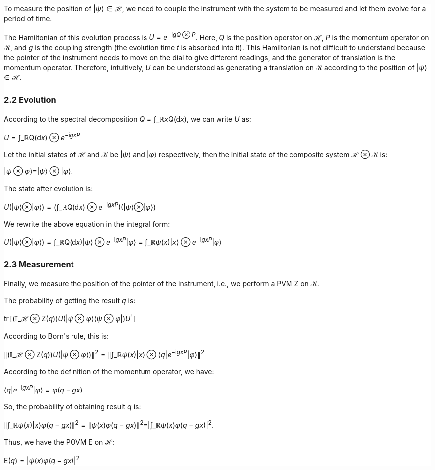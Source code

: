 To measure the position of $|\psi\rangle\in \mathcal{H}$, we need to couple the instrument with the system to be measured and let them evolve for a period of time.

The Hamiltonian of this evolution process is $U =e^{-\mathrm{i} g Q\otimes P}$. Here, $Q$ is the position operator on $\mathcal{H}$, $P$ is the momentum operator on $\mathcal{K}$, and $g$ is the coupling strength (the evolution time $t$ is absorbed into it). This Hamiltonian is not difficult to understand because the pointer of the instrument needs to move on the dial to give different readings, and the generator of translation is the momentum operator. Therefore, intuitively, $U$ can be understood as generating a translation on $\mathcal{K}$ according to the position of $|\psi\rangle\in \mathcal{H}$.

### 2.2 Evolution  
According to the spectral decomposition $Q = \int\_{\mathbb{R}} x\mathsf{Q}(\mathrm{d}x)$, we can write $U$ as:

$U = \int\_\mathbb{R} \mathsf{Q}(\mathrm{d}x) \otimes e^{-\mathrm{i}g x P}$ 

Let the initial states of $\mathcal{H}$ and $\mathcal{K}$ be $|\psi\rangle$ and $|\varphi\rangle$ respectively, then the initial state of the composite system $\mathcal{H} \otimes \mathcal{K}$ is:

$|\psi \otimes \varphi\rangle = |\psi\rangle\otimes |\varphi\rangle$.

The state after evolution is:

$U(|\psi\rangle \otimes |\varphi\rangle) = (\int\_\mathbb{R} \mathsf{Q}(\mathrm{d}x) \otimes e^{-\mathrm{i}g x P})(|\psi\rangle \otimes |\varphi\rangle)$

We rewrite the above equation in the integral form:

$U(|\psi\rangle \otimes |\varphi\rangle)=\int\_{\mathbb{R}} \mathsf{Q}(\mathrm{d}x) |\psi\rangle \otimes e^{-\mathrm{i}g x P} |\varphi\rangle = \int\_{\mathbb{R}} \psi(x) |x\rangle \otimes e^{-\mathrm{i}g x P} |\varphi\rangle$

### 2.3 Measurement  
Finally, we measure the position of the pointer of the instrument, i.e., we perform a PVM $\mathsf{Z}$ on $\mathcal{K}$.

The probability of getting the result $q$ is:

$\operatorname{tr}[(\mathbb{I}\_{\mathcal{H}} \otimes \mathsf{Z}(q)) U (|\psi \otimes \varphi\rangle \langle \psi \otimes \varphi|) U^\dag]$

According to Born's rule, this is:

$\|(\mathbb{I}\_{\mathcal{H}} \otimes \mathsf{Z}(q)) U (|\psi \otimes \varphi\rangle)\|^2 = \|\int\_{\mathbb{R}} \psi(x) |x\rangle \otimes \langle q|e^{-\mathrm{i}g x P} |\varphi\rangle\|^2$

According to the definition of the momentum operator, we have:

$\langle q| e^{-\mathrm{i}g x P} |\varphi\rangle = \varphi(q-gx)$

So, the probability of obtaining result $q$ is:

$\|\int\_{\mathbb{R}} \psi(x) |x\rangle \varphi(q-gx)\|^2=\|\psi(x)\varphi(q-gx)\|^2 = |\int\_{\mathbb{R}} \psi(x) \varphi(q-gx)|^2$.

Thus, we have the POVM $\mathsf{E}$ on $\mathcal{H}$:

$\mathsf{E}(q) =|\psi(x)\varphi(q-gx)|^2$
